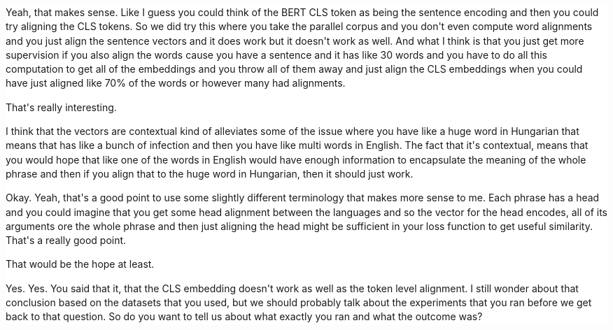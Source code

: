 </turn>


<turn speaker="Steven Cao" timestamp="17:41">

Yeah, that makes sense. Like I guess you could think of the BERT CLS token as being the sentence
encoding and then you could try aligning the CLS tokens. So we did try this where you take the
parallel corpus and you don't even compute word alignments and you just align the sentence vectors
and it does work but it doesn't work as well. And what I think is that you just get more supervision
if you also align the words cause you have a sentence and it has like 30 words and you have to do
all this computation to get all of the embeddings and you throw all of them away and just align the
CLS embeddings when you could have just aligned like 70% of the words or however many had
alignments.

</turn>


<turn speaker="Matt Gardner" timestamp="18:22">

That's really interesting.

</turn>


<turn speaker="Steven Cao" timestamp="18:24">

I think that the vectors are contextual kind of alleviates some of the issue where you have like a
huge word in Hungarian that means that has like a bunch of infection and then you have like multi
words in English. The fact that it's contextual, means that you would hope that like one of the
words in English would have enough information to encapsulate the meaning of the whole phrase and
then if you align that to the huge word in Hungarian, then it should just work.

</turn>


<turn speaker="Matt Gardner" timestamp="18:53">

Okay. Yeah, that's a good point to use some slightly different terminology that makes more sense to
me. Each phrase has a head and you could imagine that you get some head alignment between the
languages and so the vector for the head encodes, all of its arguments ore the whole phrase and then
just aligning the head might be sufficient in your loss function to get useful similarity. That's a
really good point.

</turn>


<turn speaker="Steven Cao" timestamp="19:15">

That would be the hope at least.

</turn>


<turn speaker="Matt Gardner" timestamp="19:17">

Yes. Yes. You said that it, that the CLS embedding doesn't work as well as the token level
alignment. I still wonder about that conclusion based on the datasets that you used, but we should
probably talk about the experiments that you ran before we get back to that question. So do you want
to tell us about what exactly you ran and what the outcome was?
